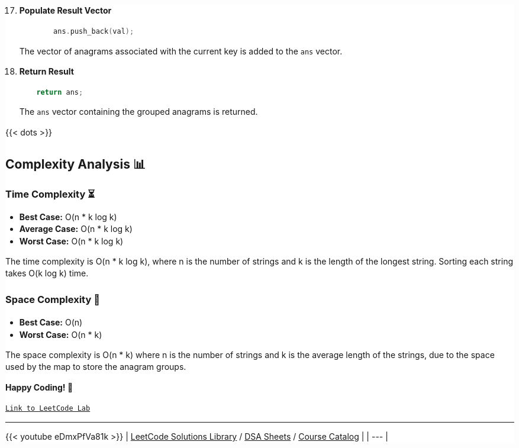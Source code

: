 17. **Populate Result Vector**
	```cpp
	        ans.push_back(val);
	```
	The vector of anagrams associated with the current key is added to the `ans` vector.

18. **Return Result**
	```cpp
	    return ans;
	```
	The `ans` vector containing the grouped anagrams is returned.

{{< dots >}}
## Complexity Analysis 📊
### Time Complexity ⏳
- **Best Case:** O(n * k log k)
- **Average Case:** O(n * k log k)
- **Worst Case:** O(n * k log k)

The time complexity is O(n * k log k), where n is the number of strings and k is the length of the longest string. Sorting each string takes O(k log k) time.

### Space Complexity 💾
- **Best Case:** O(n)
- **Worst Case:** O(n * k)

The space complexity is O(n * k) where n is the number of strings and k is the average length of the strings, due to the space used by the map to store the anagram groups.

**Happy Coding! 🎉**


[`Link to LeetCode Lab`](https://leetcode.com/problems/group-anagrams/description/)

---
{{< youtube eDmxPfVa81k >}}
| [LeetCode Solutions Library](https://grid47.xyz/leetcode/) / [DSA Sheets](https://grid47.xyz/sheets/) / [Course Catalog](https://grid47.xyz/courses/) |
| --- |
